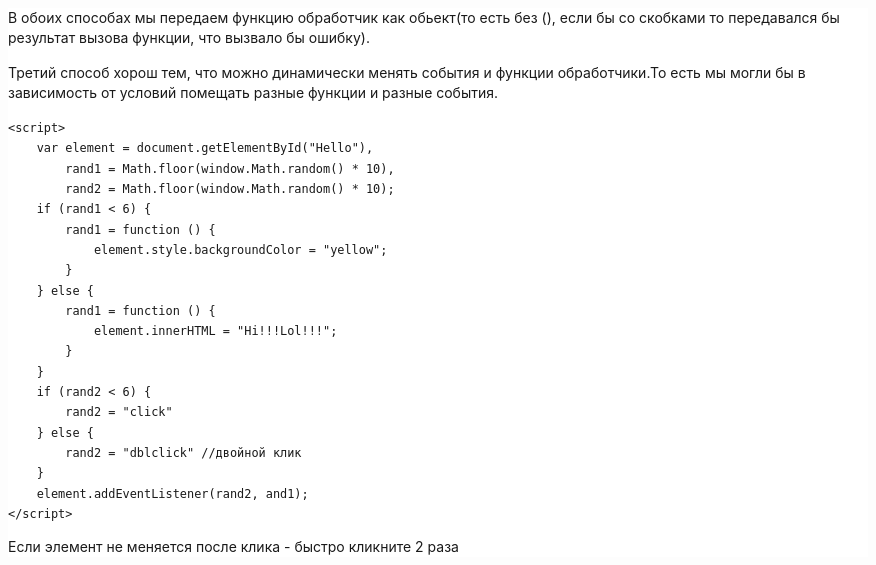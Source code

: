 В обоих способах мы передаем функцию обработчик как обьект(то есть без (), если бы со скобками то передавался бы результат
вызова функции, что вызвало бы ошибку).

Третий способ хорош тем, что можно динамически менять события и функции обработчики.То есть мы могли бы в зависимость от условий
помещать разные функции и разные события.

```
<script>
	var element = document.getElementById("Hello"),
		rand1 = Math.floor(window.Math.random() * 10),
		rand2 = Math.floor(window.Math.random() * 10);
	if (rand1 < 6) {
		rand1 = function () {
			element.style.backgroundColor = "yellow";
		}
	} else {
		rand1 = function () {
			element.innerHTML = "Hi!!!Lol!!!";
		}
	}
	if (rand2 < 6) {
		rand2 = "click"
	} else {
		rand2 = "dblclick" //двойной клик
	}
	element.addEventListener(rand2, and1);
</script>
```
Если элемент не меняется после клика - быстро кликните 2 раза